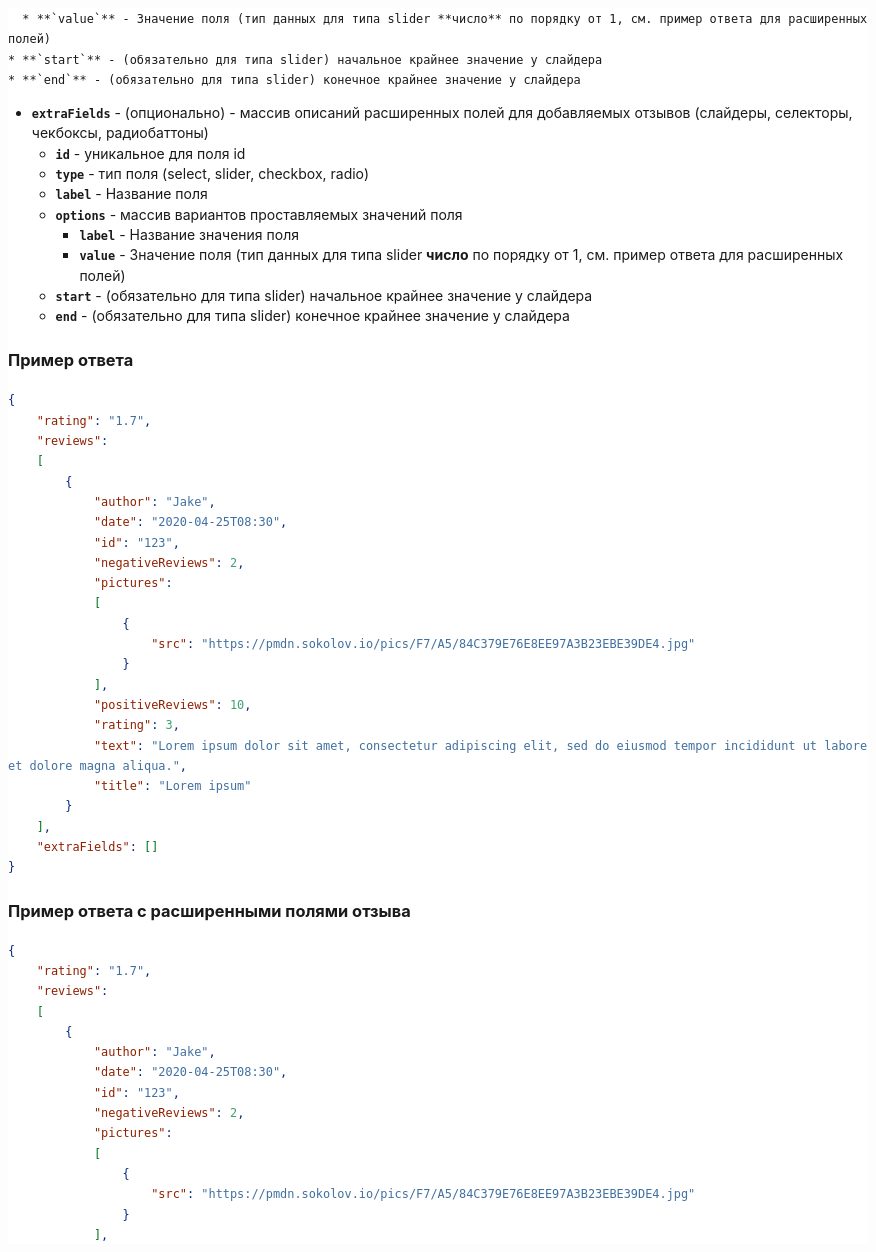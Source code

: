       * **`value`** - Значение поля (тип данных для типа slider **число** по порядку от 1, см. пример ответа для расширенных полей)
    * **`start`** - (обязательно для типа slider) начальное крайнее значение у слайдера
    * **`end`** - (обязательно для типа slider) конечное крайнее значение у слайдера
* **`extraFields`** - (опционально) - массив описаний расширенных полей для добавляемых отзывов (слайдеры, селекторы, чекбоксы, радиобаттоны)
  * **`id`** - уникальное для поля id
  * **`type`** - тип поля (select, slider, checkbox, radio)
  * **`label`** - Название поля
  * **`options`** - массив вариантов проставляемых значений поля
    * **`label`** - Название значения поля
    * **`value`** - Значение поля (тип данных для типа slider **число** по порядку от 1, см. пример ответа для расширенных полей)
  * **`start`** - (обязательно для типа slider) начальное крайнее значение у слайдера
  * **`end`** - (обязательно для типа slider) конечное крайнее значение у слайдера

### Пример ответа

```json
{
    "rating": "1.7",
    "reviews":
    [
        {
            "author": "Jake",
            "date": "2020-04-25T08:30",
            "id": "123",
            "negativeReviews": 2,
            "pictures":
            [
                {
                    "src": "https://pmdn.sokolov.io/pics/F7/A5/84C379E76E8EE97A3B23EBE39DE4.jpg"
                }
            ],
            "positiveReviews": 10,
            "rating": 3,
            "text": "Lorem ipsum dolor sit amet, consectetur adipiscing elit, sed do eiusmod tempor incididunt ut labore et dolore magna aliqua.",
            "title": "Lorem ipsum"
        }
    ],
    "extraFields": []
}
```

### Пример ответа с расширенными полями отзыва <a href="#primer-otveta-rasshirennie-polya" id="primer-otveta-rasshirennie-polya"></a>

```json
{
    "rating": "1.7",
    "reviews":
    [
        {
            "author": "Jake",
            "date": "2020-04-25T08:30",
            "id": "123",
            "negativeReviews": 2,
            "pictures":
            [
                {
                    "src": "https://pmdn.sokolov.io/pics/F7/A5/84C379E76E8EE97A3B23EBE39DE4.jpg"
                }
            ],
```